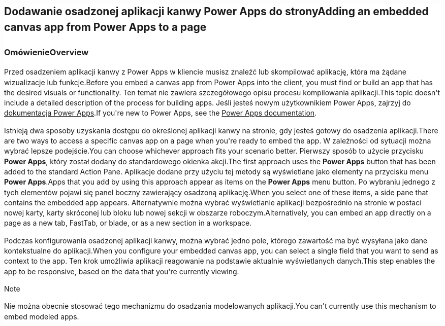 ## <a name="adding-an-embedded-canvas-app-from-power-apps-to-a-page"></a><span data-ttu-id="0b5be-109">Dodawanie osadzonej aplikacji kanwy Power Apps do strony</span><span class="sxs-lookup"><span data-stu-id="0b5be-109">Adding an embedded canvas app from Power Apps to a page</span></span>

### <a name="overview"></a><span data-ttu-id="0b5be-110">Omówienie</span><span class="sxs-lookup"><span data-stu-id="0b5be-110">Overview</span></span>

<span data-ttu-id="0b5be-111">Przed osadzeniem aplikacji kanwy z Power Apps w kliencie musisz znaleźć lub skompilować aplikację, która ma żądane wizualizacje lub funkcje.</span><span class="sxs-lookup"><span data-stu-id="0b5be-111">Before you embed a canvas app from Power Apps into the client, you must find or build an app that has the desired visuals or functionality.</span></span> <span data-ttu-id="0b5be-112">Ten temat nie zawiera szczegółowego opisu procesu kompilowania aplikacji.</span><span class="sxs-lookup"><span data-stu-id="0b5be-112">This topic doesn't include a detailed description of the process for building apps.</span></span> <span data-ttu-id="0b5be-113">Jeśli jesteś nowym użytkownikiem Power Apps, zajrzyj do [dokumentacja Power Apps](https://docs.microsoft.com/powerapps/).</span><span class="sxs-lookup"><span data-stu-id="0b5be-113">If you're new to Power Apps, see the [Power Apps documentation](https://docs.microsoft.com/powerapps/).</span></span>

<span data-ttu-id="0b5be-114">Istnieją dwa sposoby uzyskania dostępu do określonej aplikacji kanwy na stronie, gdy jesteś gotowy do osadzenia aplikacji.</span><span class="sxs-lookup"><span data-stu-id="0b5be-114">There are two ways to access a specific canvas app on a page when you're ready to embed the app.</span></span> <span data-ttu-id="0b5be-115">W zależności od sytuacji można wybrać lepsze podejście.</span><span class="sxs-lookup"><span data-stu-id="0b5be-115">You can choose whichever approach fits your scenario better.</span></span> <span data-ttu-id="0b5be-116">Pierwszy sposób to użycie przycisku **Power Apps**, który został dodany do standardowego okienka akcji.</span><span class="sxs-lookup"><span data-stu-id="0b5be-116">The first approach uses the **Power Apps** button that has been added to the standard Action Pane.</span></span> <span data-ttu-id="0b5be-117">Aplikacje dodane przy użyciu tej metody są wyświetlane jako elementy na przycisku menu **Power Apps**.</span><span class="sxs-lookup"><span data-stu-id="0b5be-117">Apps that you add by using this approach appear as items on the **Power Apps** menu button.</span></span> <span data-ttu-id="0b5be-118">Po wybraniu jednego z tych elementów pojawi się panel boczny zawierający osadzoną aplikację.</span><span class="sxs-lookup"><span data-stu-id="0b5be-118">When you select one of these items, a side pane that contains the embedded app appears.</span></span> <span data-ttu-id="0b5be-119">Alternatywnie można wybrać wyświetlanie aplikacji bezpośrednio na stronie w postaci nowej karty, karty skróconej lub bloku lub nowej sekcji w obszarze roboczym.</span><span class="sxs-lookup"><span data-stu-id="0b5be-119">Alternatively, you can embed an app directly on a page as a new tab, FastTab, or blade, or as a new section in a workspace.</span></span>

<span data-ttu-id="0b5be-120">Podczas konfigurowania osadzonej aplikacji kanwy, można wybrać jedno pole, którego zawartość ma być wysyłana jako dane kontekstualne do aplikacji.</span><span class="sxs-lookup"><span data-stu-id="0b5be-120">When you configure your embedded canvas app, you can select a single field that you want to send as context to the app.</span></span> <span data-ttu-id="0b5be-121">Ten krok umożliwia aplikacji reagowanie na podstawie aktualnie wyświetlanych danych.</span><span class="sxs-lookup"><span data-stu-id="0b5be-121">This step enables the app to be responsive, based on the data that you're currently viewing.</span></span>

> [!NOTE]
> <span data-ttu-id="0b5be-122">Nie można obecnie stosować tego mechanizmu do osadzania modelowanych aplikacji.</span><span class="sxs-lookup"><span data-stu-id="0b5be-122">You can't currently use this mechanism to embed modeled apps.</span></span>  
